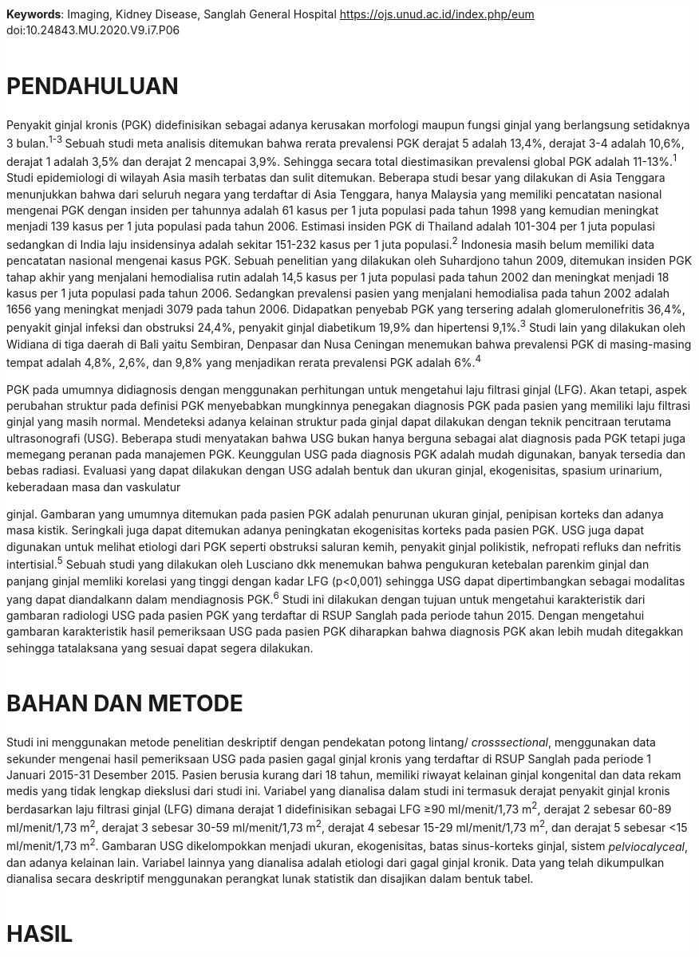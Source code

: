 <p><span class="font6" style="font-weight:bold;">Keywords</span><span class="font6">: Imaging, Kidney Disease, Sanglah General Hospital </span><a href="https://ojs.unud.ac.id/index.php/eum"><span class="font4">https://ojs.unud.ac.id/index.php/eum</span></a><span class="font4"> doi:10.24843.MU.2020.V9.i7.P06</span></p><a name="caption1"></a>
<h1><a name="bookmark0"></a><span class="font5" style="font-weight:bold;"><a name="bookmark1"></a>PENDAHULUAN</span></h1>
<p><span class="font5">Penyakit ginjal kronis (PGK) didefinisikan sebagai adanya kerusakan morfologi maupun fungsi ginjal yang berlangsung setidaknya 3 bulan.<sup>1-3 </sup>Sebuah studi meta analisis ditemukan bahwa rerata prevalensi PGK derajat 5 adalah 13,4%, derajat 3-4 adalah 10,6%, derajat 1 adalah 3,5% dan derajat 2 mencapai 3,9%. Sehingga secara total diestimasikan prevalensi global PGK adalah 11-13%.<sup>1</sup> Studi epidemiologi di wilayah Asia masih terbatas dan sulit ditemukan. Beberapa studi besar yang dilakukan di Asia Tenggara menunjukkan bahwa dari seluruh negara yang terdaftar di Asia Tenggara, hanya Malaysia yang memiliki pencatatan nasional mengenai PGK dengan insiden per tahunnya adalah 61 kasus per 1 juta populasi pada tahun 1998 yang kemudian meningkat menjadi 139 kasus per 1 juta populasi pada tahun 2006. Estimasi insiden PGK di Thailand adalah 101-304 per 1 juta populasi sedangkan di India laju insidensinya adalah sekitar 151-232 kasus per 1 juta populasi.<sup>2</sup> Indonesia masih belum memiliki data pencatatan nasional mengenai kasus PGK. Sebuah penelitian yang dilakukan oleh Suhardjono tahun 2009, ditemukan insiden PGK tahap akhir yang menjalani hemodialisa rutin adalah 14,5 kasus per 1 juta populasi pada tahun 2002 dan meningkat menjadi 18 kasus per 1 juta populasi pada tahun 2006. Sedangkan prevalensi pasien yang menjalani hemodialisa pada tahun 2002 adalah 1656 yang meningkat menjadi 3079 pada tahun 2006. Didapatkan penyebab PGK yang tersering adalah glomerulonefritis 36,4%, penyakit ginjal infeksi dan obstruksi 24,4%, penyakit ginjal diabetikum 19,9% dan hipertensi 9,1%.<sup>3</sup> Studi lain yang dilakukan oleh Widiana di tiga daerah di Bali yaitu Sembiran, Denpasar dan Nusa Ceningan menemukan bahwa prevalensi PGK di masing-masing tempat adalah 4,8%, 2,6%, dan 9,8% yang menjadikan rerata prevalensi PGK adalah 6%.<sup>4</sup></span></p>
<p><span class="font5">PGK pada umumnya didiagnosis dengan menggunakan perhitungan untuk mengetahui laju filtrasi ginjal (LFG). Akan tetapi, aspek perubahan struktur pada definisi PGK menyebabkan mungkinnya penegakan diagnosis PGK pada pasien yang memiliki laju filtrasi ginjal yang masih normal. Mendeteksi adanya kelainan struktur pada ginjal dapat dilakukan dengan teknik pencitraan terutama ultrasonografi (USG). Beberapa studi menyatakan bahwa USG bukan hanya berguna sebagai alat diagnosis pada PGK tetapi juga memegang peranan pada manajemen PGK. Keunggulan USG pada diagnosis PGK adalah mudah digunakan, banyak tersedia dan bebas radiasi. Evaluasi yang dapat dilakukan dengan USG adalah bentuk dan ukuran ginjal, ekogenisitas, spasium urinarium, keberadaan masa dan vaskulatur</span></p>
<p><span class="font5">ginjal. Gambaran yang umumnya ditemukan pada pasien PGK adalah penurunan ukuran ginjal, penipisan korteks dan adanya masa kistik. Seringkali juga dapat ditemukan adanya peningkatan ekogenisitas korteks pada pasien PGK. USG juga dapat digunakan untuk melihat etiologi dari PGK seperti obstruksi saluran kemih, penyakit ginjal polikistik, nefropati refluks dan nefritis intertisial.<sup>5</sup> Sebuah studi yang dilakukan oleh Lusciano dkk menemukan bahwa pengukuran ketebalan parenkim ginjal dan panjang ginjal memliki korelasi yang tinggi dengan kadar LFG (p&lt;0,001) sehingga USG dapat dipertimbangkan sebagai modalitas yang dapat diandalkann dalam mendiagnosis PGK.<sup>6</sup> Studi ini dilakukan dengan tujuan untuk mengetahui karakteristik dari gambaran radiologi USG pada pasien PGK yang terdaftar di RSUP Sanglah pada periode tahun 2015. Dengan mengetahui gambaran karakteristik hasil pemeriksaan USG pada pasien PGK diharapkan bahwa diagnosis PGK akan lebih mudah ditegakkan sehingga tatalaksana yang sesuai dapat segera dilakukan.</span></p>
<h1><a name="bookmark2"></a><span class="font5" style="font-weight:bold;"><a name="bookmark3"></a>BAHAN DAN METODE</span></h1>
<p><span class="font5">Studi ini menggunakan metode penelitian deskriptif dengan pendekatan potong lintang/ </span><span class="font5" style="font-style:italic;">crosssectional</span><span class="font5">, menggunakan data sekunder mengenai hasil pemeriksaan USG pada pasien gagal ginjal kronis yang terdaftar di RSUP Sanglah pada periode 1 Januari 2015-31 Desember 2015. Pasien berusia kurang dari 18 tahun, memiliki riwayat kelainan ginjal kongenital dan data rekam medis yang tidak lengkap diekslusi dari studi ini. Variabel yang dianalisa dalam studi ini termasuk derajat penyakit ginjal kronis berdasarkan laju filtrasi ginjal (LFG) dimana derajat 1 didefinisikan sebagai LFG ≥90 ml/menit/1,73 m<sup>2</sup>, derajat 2 sebesar 60-89 ml/menit/1,73 m<sup>2</sup>, derajat 3 sebesar 30-59 ml/menit/1,73 m<sup>2</sup>, derajat 4 sebesar 15-29 ml/menit/1,73 m<sup>2</sup>, dan derajat 5 sebesar &lt;15 ml/menit/1,73 m<sup>2</sup>. Gambaran USG dikelompokkan menjadi ukuran, ekogenisitas, batas sinus-korteks ginjal, sistem </span><span class="font5" style="font-style:italic;">pelviocalyceal</span><span class="font5">, dan adanya kelainan lain. Variabel lainnya yang dianalisa adalah etiologi dari gagal ginjal kronik. Data yang telah dikumpulkan dianalisa secara deskriptif menggunakan perangkat lunak statistik dan disajikan dalam bentuk tabel.</span></p>
<h1><a name="bookmark4"></a><span class="font5" style="font-weight:bold;"><a name="bookmark5"></a>HASIL</span></h1>